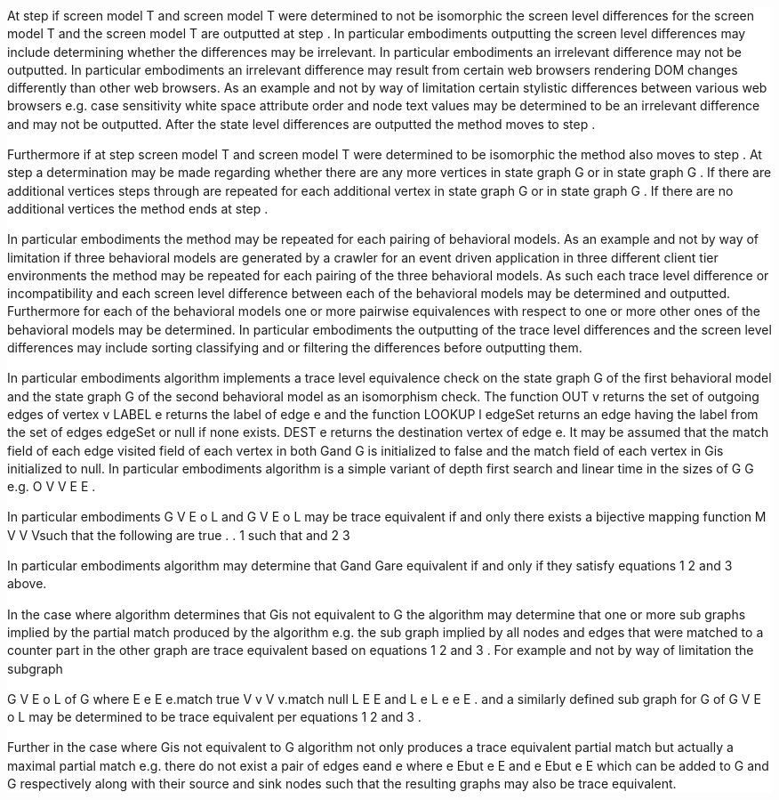 At step if screen model T and screen model T were determined to not be isomorphic the screen level differences for the screen model T and the screen model T are outputted at step . In particular embodiments outputting the screen level differences may include determining whether the differences may be irrelevant. In particular embodiments an irrelevant difference may not be outputted. In particular embodiments an irrelevant difference may result from certain web browsers rendering DOM changes differently than other web browsers. As an example and not by way of limitation certain stylistic differences between various web browsers e.g. case sensitivity white space attribute order and node text values may be determined to be an irrelevant difference and may not be outputted. After the state level differences are outputted the method moves to step .

Furthermore if at step screen model T and screen model T were determined to be isomorphic the method also moves to step . At step a determination may be made regarding whether there are any more vertices in state graph G or in state graph G . If there are additional vertices steps through are repeated for each additional vertex in state graph G or in state graph G . If there are no additional vertices the method ends at step .

In particular embodiments the method may be repeated for each pairing of behavioral models. As an example and not by way of limitation if three behavioral models are generated by a crawler for an event driven application in three different client tier environments the method may be repeated for each pairing of the three behavioral models. As such each trace level difference or incompatibility and each screen level difference between each of the behavioral models may be determined and outputted. Furthermore for each of the behavioral models one or more pairwise equivalences with respect to one or more other ones of the behavioral models may be determined. In particular embodiments the outputting of the trace level differences and the screen level differences may include sorting classifying and or filtering the differences before outputting them.

In particular embodiments algorithm implements a trace level equivalence check on the state graph G of the first behavioral model and the state graph G of the second behavioral model as an isomorphism check. The function OUT v returns the set of outgoing edges of vertex v LABEL e returns the label of edge e and the function LOOKUP l edgeSet returns an edge having the label from the set of edges edgeSet or null if none exists. DEST e returns the destination vertex of edge e. It may be assumed that the match field of each edge visited field of each vertex in both Gand G is initialized to false and the match field of each vertex in Gis initialized to null. In particular embodiments algorithm is a simple variant of depth first search and linear time in the sizes of G G e.g. O V V E E .

In particular embodiments G V E o L and G V E o L may be trace equivalent if and only there exists a bijective mapping function M V V Vsuch that the following are true . . 1 such that and 2 3 

In particular embodiments algorithm may determine that Gand Gare equivalent if and only if they satisfy equations 1 2 and 3 above.

In the case where algorithm determines that Gis not equivalent to G the algorithm may determine that one or more sub graphs implied by the partial match produced by the algorithm e.g. the sub graph implied by all nodes and edges that were matched to a counter part in the other graph are trace equivalent based on equations 1 2 and 3 . For example and not by way of limitation the subgraph 

G V E o L of G where E e E e.match true V v V v.match null L E E and L e L e e E . and a similarly defined sub graph for G of G V E o L may be determined to be trace equivalent per equations 1 2 and 3 .

Further in the case where Gis not equivalent to G algorithm not only produces a trace equivalent partial match but actually a maximal partial match e.g. there do not exist a pair of edges eand e where e Ebut e E and e Ebut e E which can be added to G and G respectively along with their source and sink nodes such that the resulting graphs may also be trace equivalent.

